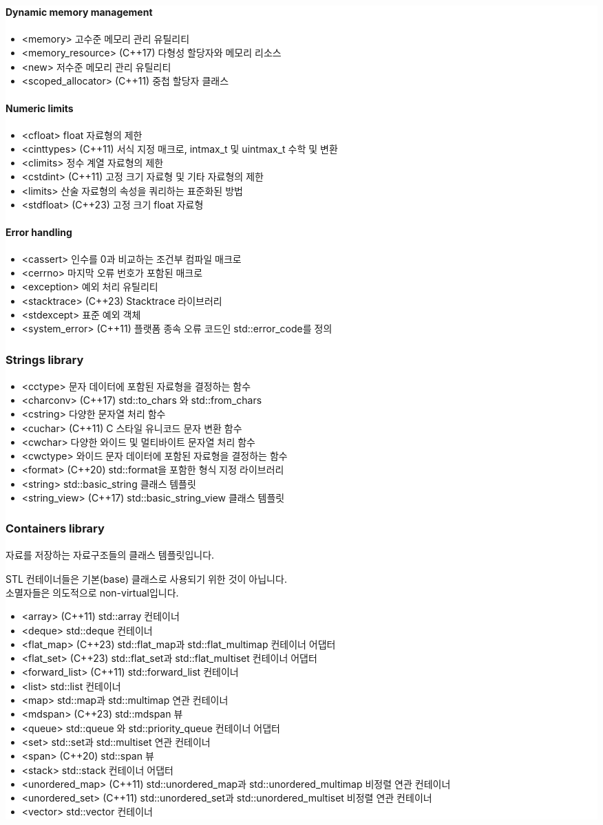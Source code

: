 #### Dynamic memory management

+ \<memory> 고수준 메모리 관리 유틸리티
+ \<memory_resource> (C++17) 다형성 할당자와 메모리 리소스
+ \<new> 저수준 메모리 관리 유틸리티
+ \<scoped_allocator> (C++11) 중첩 할당자 클래스

#### Numeric limits

+ \<cfloat> float 자료형의 제한
+ \<cinttypes> (C++11) 서식 지정 매크로, intmax_t 및 uintmax_t 수학 및 변환
+ \<climits> 정수 계열 자료형의 제한
+ \<cstdint> (C++11) 고정 크기 자료형 및 기타 자료형의 제한
+ \<limits> 산술 자료형의 속성을 쿼리하는 표준화된 방법
+ \<stdfloat> (C++23) 고정 크기 float 자료형

#### Error handling

+ \<cassert> 인수를 0과 비교하는 조건부 컴파일 매크로
+ \<cerrno> 마지막 오류 번호가 포함된 매크로
+ \<exception> 예외 처리 유틸리티
+ \<stacktrace> (C++23) Stacktrace 라이브러리
+ \<stdexcept> 표준 예외 객체
+ \<system_error> (C++11) 플랫폼 종속 오류 코드인 std::error_code를 정의

### Strings library

+ \<cctype> 문자 데이터에 포함된 자료형을 결정하는 함수
+ \<charconv> (C++17) std::to_chars 와 std::from_chars
+ \<cstring> 다양한 문자열 처리 함수
+ \<cuchar> (C++11) C 스타일 유니코드 문자 변환 함수
+ \<cwchar> 다양한 와이드 및 멀티바이트 문자열 처리 함수
+ \<cwctype> 와이드 문자 데이터에 포함된 자료형을 결정하는 함수
+ \<format> (C++20) std::format을 포함한 형식 지정 라이브러리
+ \<string> std::basic_string 클래스 템플릿
+ \<string_view> (C++17) std::basic_string_view 클래스 템플릿

### Containers library

자료를 저장하는 자료구조들의 클래스 템플릿입니다.

STL 컨테이너들은 기본(base) 클래스로 사용되기 위한 것이 아닙니다.  
소멸자들은 의도적으로 non-virtual입니다.

+ \<array> (C++11) std::array 컨테이너
+ \<deque> std::deque 컨테이너
+ \<flat_map> (C++23) std::flat_map과 std::flat_multimap 컨테이너 어댑터
+ \<flat_set> (C++23) std::flat_set과 std::flat_multiset 컨테이너 어댑터
+ \<forward_list> (C++11) std::forward_list 컨테이너
+ \<list> std::list 컨테이너
+ \<map> std::map과 std::multimap 연관 컨테이너
+ \<mdspan> (C++23) std::mdspan 뷰 
+ \<queue> std::queue 와 std::priority_queue 컨테이너 어댑터
+ \<set> std::set과 std::multiset 연관 컨테이너
+ \<span> (C++20) std::span 뷰
+ \<stack> std::stack 컨테이너 어댑터
+ \<unordered_map> (C++11) std::unordered_map과 std::unordered_multimap 비정렬 연관 컨테이너
+ \<unordered_set> (C++11) std::unordered_set과 std::unordered_multiset 비정렬 연관 컨테이너
+ \<vector> std::vector 컨테이너
